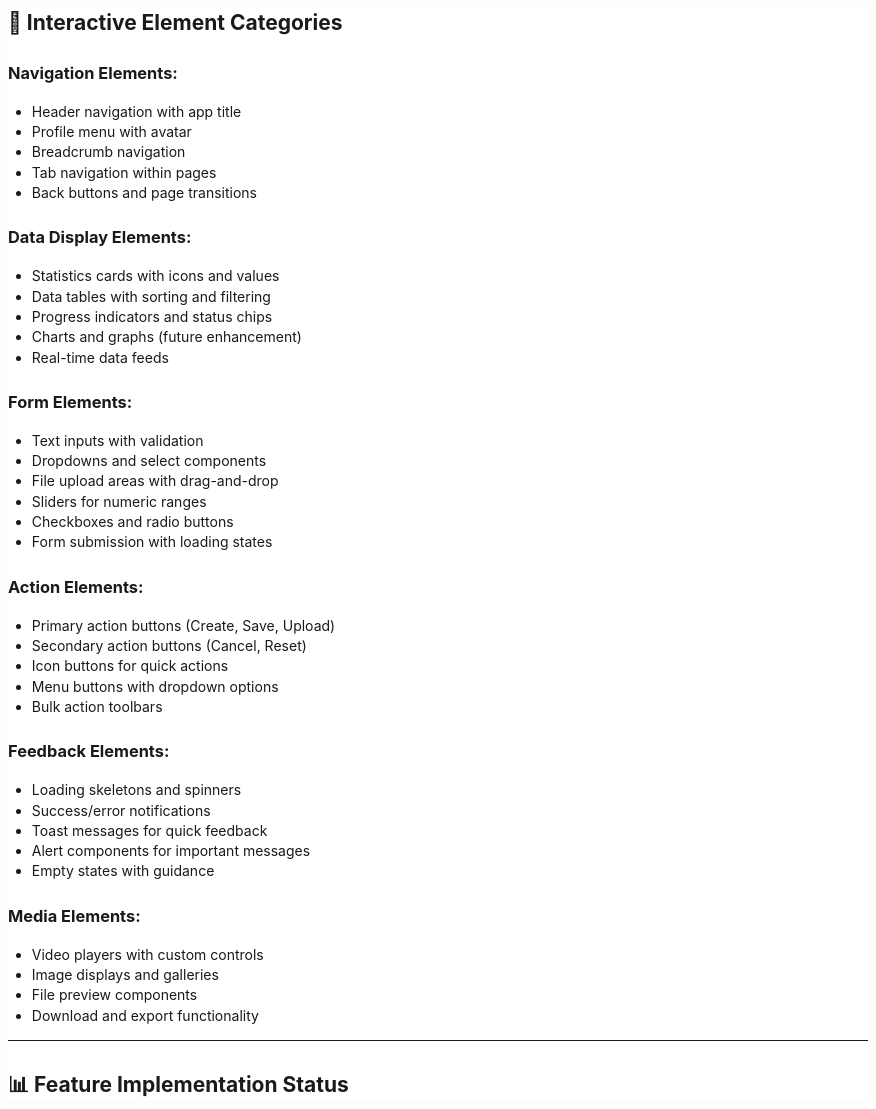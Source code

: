 
## 🎯 Interactive Element Categories

### **Navigation Elements**:
- Header navigation with app title
- Profile menu with avatar
- Breadcrumb navigation
- Tab navigation within pages
- Back buttons and page transitions

### **Data Display Elements**:
- Statistics cards with icons and values
- Data tables with sorting and filtering
- Progress indicators and status chips
- Charts and graphs (future enhancement)
- Real-time data feeds

### **Form Elements**:
- Text inputs with validation
- Dropdowns and select components  
- File upload areas with drag-and-drop
- Sliders for numeric ranges
- Checkboxes and radio buttons
- Form submission with loading states

### **Action Elements**:
- Primary action buttons (Create, Save, Upload)
- Secondary action buttons (Cancel, Reset)
- Icon buttons for quick actions
- Menu buttons with dropdown options
- Bulk action toolbars

### **Feedback Elements**:
- Loading skeletons and spinners
- Success/error notifications
- Toast messages for quick feedback
- Alert components for important messages
- Empty states with guidance

### **Media Elements**:
- Video players with custom controls
- Image displays and galleries
- File preview components
- Download and export functionality

---

## 📊 Feature Implementation Status
